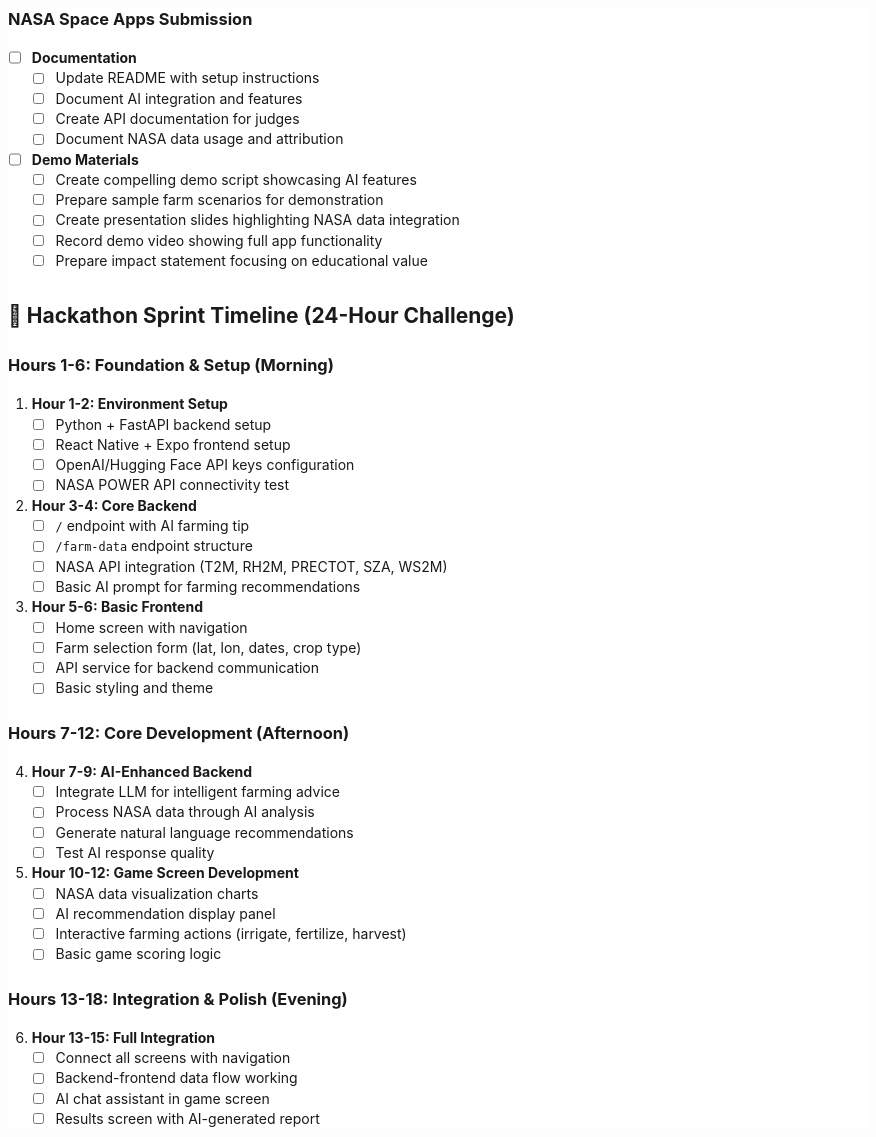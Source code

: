 ### NASA Space Apps Submission
- [ ] **Documentation**
  - [ ] Update README with setup instructions
  - [ ] Document AI integration and features
  - [ ] Create API documentation for judges
  - [ ] Document NASA data usage and attribution

- [ ] **Demo Materials**
  - [ ] Create compelling demo script showcasing AI features
  - [ ] Prepare sample farm scenarios for demonstration
  - [ ] Create presentation slides highlighting NASA data integration
  - [ ] Record demo video showing full app functionality
  - [ ] Prepare impact statement focusing on educational value

## 🎯 Hackathon Sprint Timeline (24-Hour Challenge)

### Hours 1-6: Foundation & Setup (Morning)
1. **Hour 1-2: Environment Setup**
   - [ ] Python + FastAPI backend setup
   - [ ] React Native + Expo frontend setup
   - [ ] OpenAI/Hugging Face API keys configuration
   - [ ] NASA POWER API connectivity test

2. **Hour 3-4: Core Backend**
   - [ ] `/` endpoint with AI farming tip
   - [ ] `/farm-data` endpoint structure
   - [ ] NASA API integration (T2M, RH2M, PRECTOT, SZA, WS2M)
   - [ ] Basic AI prompt for farming recommendations

3. **Hour 5-6: Basic Frontend**
   - [ ] Home screen with navigation
   - [ ] Farm selection form (lat, lon, dates, crop type)
   - [ ] API service for backend communication
   - [ ] Basic styling and theme

### Hours 7-12: Core Development (Afternoon)
4. **Hour 7-9: AI-Enhanced Backend**
   - [ ] Integrate LLM for intelligent farming advice
   - [ ] Process NASA data through AI analysis
   - [ ] Generate natural language recommendations
   - [ ] Test AI response quality

5. **Hour 10-12: Game Screen Development**
   - [ ] NASA data visualization charts
   - [ ] AI recommendation display panel
   - [ ] Interactive farming actions (irrigate, fertilize, harvest)
   - [ ] Basic game scoring logic

### Hours 13-18: Integration & Polish (Evening)
6. **Hour 13-15: Full Integration**
   - [ ] Connect all screens with navigation
   - [ ] Backend-frontend data flow working
   - [ ] AI chat assistant in game screen
   - [ ] Results screen with AI-generated report
